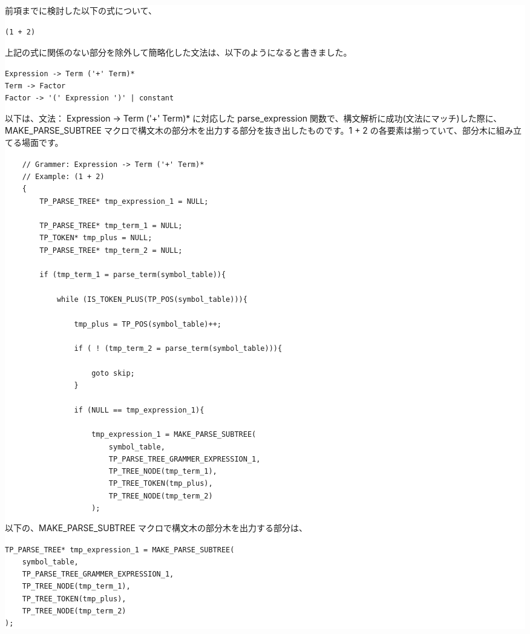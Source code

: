 前項までに検討した以下の式について、

```
(1 + 2)
```

上記の式に関係のない部分を除外して簡略化した文法は、以下のようになると書きました。

```
Expression -> Term ('+' Term)*
Term -> Factor
Factor -> '(' Expression ')' | constant
```

以下は、文法： Expression -> Term ('+' Term)* に対応した parse_expression 関数で、構文解析に成功(文法にマッチ)した際に、
MAKE_PARSE_SUBTREE マクロで構文木の部分木を出力する部分を抜き出したものです。1 + 2 の各要素は揃っていて、部分木に組み立てる場面です。

```
    // Grammer: Expression -> Term ('+' Term)*
    // Example: (1 + 2)
    {
        TP_PARSE_TREE* tmp_expression_1 = NULL;

        TP_PARSE_TREE* tmp_term_1 = NULL;
        TP_TOKEN* tmp_plus = NULL;
        TP_PARSE_TREE* tmp_term_2 = NULL;

        if (tmp_term_1 = parse_term(symbol_table)){

            while (IS_TOKEN_PLUS(TP_POS(symbol_table))){

                tmp_plus = TP_POS(symbol_table)++;

                if ( ! (tmp_term_2 = parse_term(symbol_table))){

                    goto skip;
                }

                if (NULL == tmp_expression_1){

                    tmp_expression_1 = MAKE_PARSE_SUBTREE(
                        symbol_table,
                        TP_PARSE_TREE_GRAMMER_EXPRESSION_1,
                        TP_TREE_NODE(tmp_term_1),
                        TP_TREE_TOKEN(tmp_plus),
                        TP_TREE_NODE(tmp_term_2)
                    );
```

以下の、MAKE_PARSE_SUBTREE マクロで構文木の部分木を出力する部分は、

```
TP_PARSE_TREE* tmp_expression_1 = MAKE_PARSE_SUBTREE(
    symbol_table,
    TP_PARSE_TREE_GRAMMER_EXPRESSION_1,
    TP_TREE_NODE(tmp_term_1),
    TP_TREE_TOKEN(tmp_plus),
    TP_TREE_NODE(tmp_term_2)
);
```

